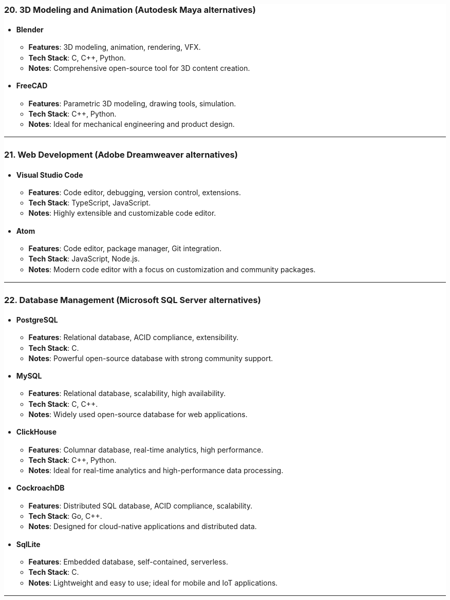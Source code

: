### 20. **3D Modeling and Animation (Autodesk Maya alternatives)**

   - **Blender**
     - **Features**: 3D modeling, animation, rendering, VFX.
     - **Tech Stack**: C, C++, Python.
     - **Notes**: Comprehensive open-source tool for 3D content creation.
   
   - **FreeCAD**
     - **Features**: Parametric 3D modeling, drawing tools, simulation.
     - **Tech Stack**: C++, Python.
     - **Notes**: Ideal for mechanical engineering and product design.


---

### 21. **Web Development (Adobe Dreamweaver alternatives)**

   - **Visual Studio Code**
     - **Features**: Code editor, debugging, version control, extensions.
     - **Tech Stack**: TypeScript, JavaScript.
     - **Notes**: Highly extensible and customizable code editor.
   
   - **Atom**
     - **Features**: Code editor, package manager, Git integration.
     - **Tech Stack**: JavaScript, Node.js.
     - **Notes**: Modern code editor with a focus on customization and community packages.

---

### 22. **Database Management (Microsoft SQL Server alternatives)**

   - **PostgreSQL**
     - **Features**: Relational database, ACID compliance, extensibility.
     - **Tech Stack**: C.
     - **Notes**: Powerful open-source database with strong community support.
   
   - **MySQL**
     - **Features**: Relational database, scalability, high availability.
     - **Tech Stack**: C, C++.
     - **Notes**: Widely used open-source database for web applications.

   - **ClickHouse**
     - **Features**: Columnar database, real-time analytics, high performance.
     - **Tech Stack**: C++, Python.
     - **Notes**: Ideal for real-time analytics and high-performance data processing.

   - **CockroachDB**
     - **Features**: Distributed SQL database, ACID compliance, scalability.
     - **Tech Stack**: Go, C++.
     - **Notes**: Designed for cloud-native applications and distributed data.

   - **SqlLite**
     - **Features**: Embedded database, self-contained, serverless.
     - **Tech Stack**: C.
     - **Notes**: Lightweight and easy to use; ideal for mobile and IoT applications.
---
